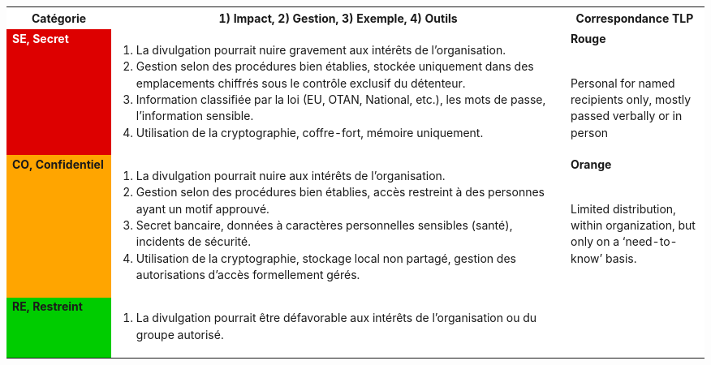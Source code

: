 <table class="classification">
<tr>
<th style="width: 15%;">Catégorie</th>
<th>1) Impact, 2) Gestion, 3) Exemple, 4) Outils</th>
<th style="width: 20%;">Correspondance TLP</th>
</tr>
<tr>
<td style="background-color:#DD0000; color:white; font-weight:bold;">SE, Secret</td>
<td>
<ol>
<li>La divulgation pourrait nuire gravement aux intérêts de l’organisation.</li>
<li>Gestion selon des procédures bien établies, stockée uniquement dans des emplacements chiffrés sous le contrôle exclusif du détenteur.</li>
<li>Information classifiée par la loi (EU, OTAN, National, etc.), les mots de passe, l’information sensible.</li>
<li>Utilisation de la cryptographie, coffre-fort, mémoire uniquement.</li>
</ol>
</td>
<td>
<strong>Rouge</strong><br /><br />

Personal for named recipients only, mostly passed verbally or in person
</td>
</tr>
<tr>
<td style="background-color:orange; font-weight:bold;">
CO, Confidentiel
</td>
<td>
<ol>
<li>La divulgation pourrait nuire aux intérêts de l’organisation.</li>

<li>Gestion selon des procédures bien établies, accès restreint à des personnes ayant un motif approuvé.</li>

<li>Secret bancaire, données à caractères personnelles sensibles (santé), incidents de sécurité.</li>

<li>Utilisation de la cryptographie, stockage local non partagé, gestion des autorisations d’accès formellement gérés.</li>
</ol>
</td>
<td>
<strong>Orange</strong><br /><br />

Limited distribution, within organization, but only on a ‘need-to-know’ basis.
</td>
</tr>
<tr>
<td style="background-color:#00CC00; font-weight:bold;">
RE, Restreint
</td>
<td>
<ol>
<li>La divulgation pourrait être défavorable aux intérêts de l’organisation ou du groupe autorisé.</li>

